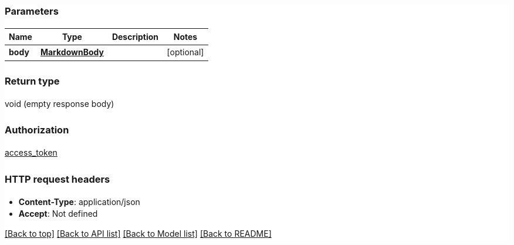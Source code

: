 ### Parameters

Name | Type | Description  | Notes
------------- | ------------- | ------------- | -------------
 **body** | [**MarkdownBody**](MarkdownBody.md)|  | [optional] 

### Return type

void (empty response body)

### Authorization

[access_token](../README.md#access_token)

### HTTP request headers

 - **Content-Type**: application/json
 - **Accept**: Not defined

[[Back to top]](#) [[Back to API list]](../README.md#documentation-for-api-endpoints) [[Back to Model list]](../README.md#documentation-for-models) [[Back to README]](../README.md)

